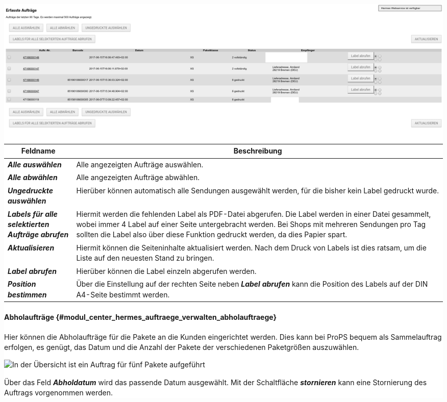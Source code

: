 ![](../Bilder/hermes/HE_20170615_012.png "Erfasste Versandaufträge")

|Feldname|Beschreibung|
|--------|------------|
|_**Alle auswählen**_|Alle angezeigten Aufträge auswählen.|
|_**Alle abwählen**_|Alle angezeigten Aufträge abwählen.|
|_**Ungedruckte auswählen**_|Hierüber können automatisch alle Sendungen ausgewählt werden, für die bisher kein Label gedruckt wurde.|
|_**Labels für alle selektierten Aufträge abrufen**_|Hiermit werden die fehlenden Label als PDF-Datei abgerufen. Die Label werden in einer Datei gesammelt, wobei immer 4 Label auf einer Seite untergebracht werden. Bei Shops mit mehreren Sendungen pro Tag sollten die Label also über diese Funktion gedruckt werden, da dies Papier spart.|
|_**Aktualisieren**_|Hiermit können die Seiteninhalte aktualisiert werden. Nach dem Druck von Labels ist dies ratsam, um die Liste auf den neuesten Stand zu bringen.|
|_**Label abrufen**_|Hierüber können die Label einzeln abgerufen werden.|
|_**Position bestimmen**_|Über die Einstellung auf der rechten Seite neben _**Label abrufen**_ kann die Position des Labels auf der DIN A4-Seite bestimmt werden.|

#### Abholaufträge {#modul_center_hermes_auftraege_verwalten_abholauftraege}

Hier können die Abholaufträge für die Pakete an die Kunden eingerichtet werden. Dies kann bei ProPS bequem als Sammelauftrag erfolgen, es genügt, das Datum und die Anzahl der Pakete der verschiedenen Paketgrößen auszuwählen.

![](../Bilder/hermes/HE_20170615_016.png "In der Übersicht ist ein Auftrag für fünf Pakete
        aufgeführt")

Über das Feld _**Abholdatum**_ wird das passende Datum ausgewählt. Mit der Schaltfläche _**stornieren**_ kann eine Stornierung des Auftrags vorgenommen werden.
